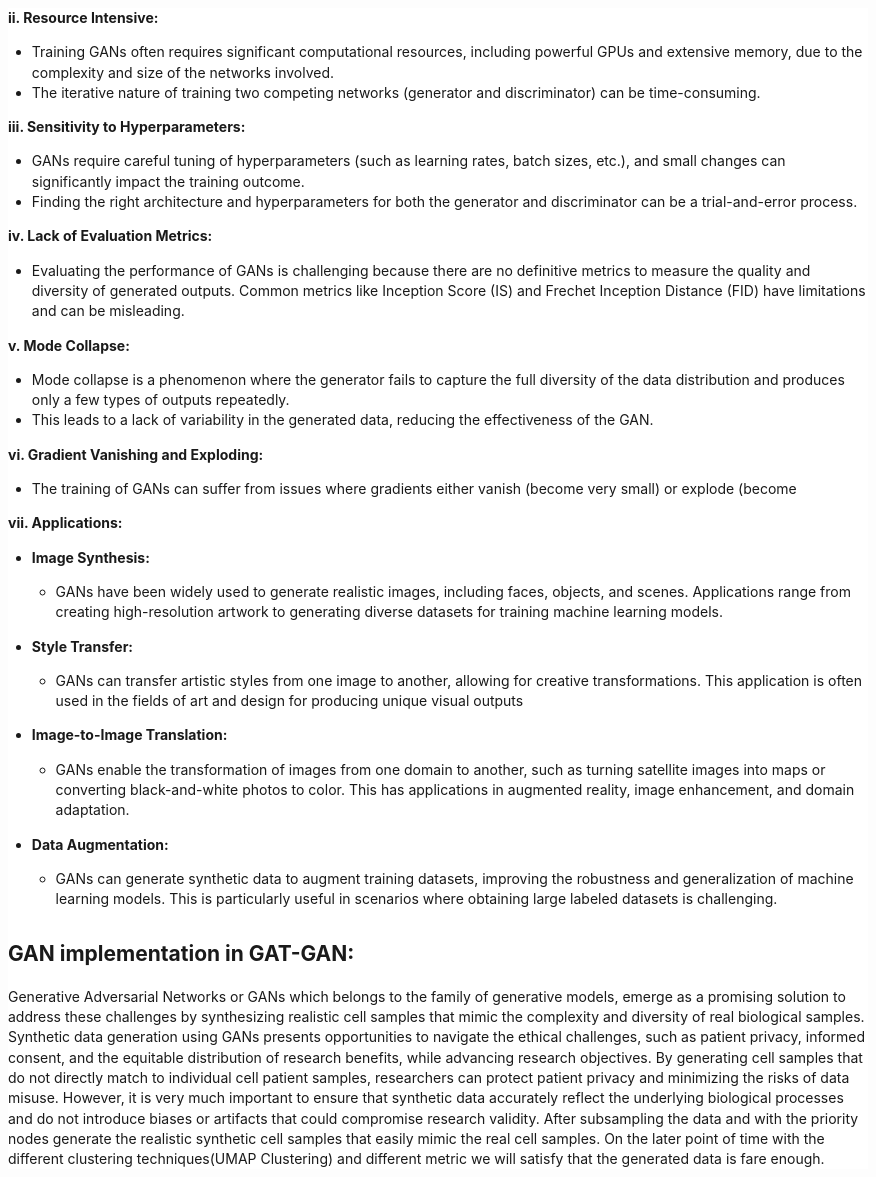 **ii. Resource Intensive:**
  
- Training GANs often requires significant computational resources, including powerful GPUs and extensive memory, due to the complexity and size of the networks involved.
- The iterative nature of training two competing networks (generator and discriminator) can be time-consuming.
  
**iii.  Sensitivity to Hyperparameters:**

- GANs require careful tuning of hyperparameters (such as learning rates, batch sizes, etc.), and small changes can significantly impact the training outcome.
- Finding the right architecture and hyperparameters for both the generator and discriminator can be a trial-and-error process.
  
**iv.  Lack of Evaluation Metrics:**

- Evaluating the performance of GANs is challenging because there are no definitive metrics to measure the quality and diversity of generated outputs. Common metrics like Inception Score (IS) and Frechet Inception Distance (FID) have limitations and can be misleading.
  
**v.  Mode Collapse:**

- Mode collapse is a phenomenon where the generator fails to capture the full diversity of the data distribution and produces only a few types of outputs repeatedly.
- This leads to a lack of variability in the generated data, reducing the effectiveness of the GAN.
  
**vi.  Gradient Vanishing and Exploding:**

- The training of GANs can suffer from issues where gradients either vanish (become very small) or explode (become


**vii. Applications:**

- **Image Synthesis:**
  - GANs have been widely used to generate realistic images, including faces, objects, and scenes.
Applications range from creating high-resolution artwork to generating diverse datasets for training machine learning models.

- **Style Transfer:**
  - GANs can transfer artistic styles from one image to another, allowing for creative transformations.
This application is often used in the fields of art and design for producing unique visual outputs

- **Image-to-Image Translation:**
  - GANs enable the transformation of images from one domain to another, such as turning satellite images into maps or converting black-and-white photos to color.
This has applications in augmented reality, image enhancement, and domain adaptation.

- **Data Augmentation:**
  - GANs can generate synthetic data to augment training datasets, improving the robustness and generalization of machine learning models.
This is particularly useful in scenarios where obtaining large labeled datasets is challenging.

## GAN implementation in GAT-GAN:
Generative Adversarial Networks or GANs which belongs to the family of generative models, emerge as a promising solution to address these challenges by synthesizing realistic cell samples that mimic the complexity and diversity of real biological samples. Synthetic data generation using GANs presents opportunities to navigate the ethical challenges, such as patient privacy, informed consent, and the equitable distribution of research benefits, while advancing research objectives. By generating cell samples that do not directly match to individual cell patient samples, researchers can protect patient privacy and
minimizing the risks of data misuse. However, it is very much important to ensure that synthetic data accurately reflect the underlying biological processes and do not introduce biases or artifacts that could
compromise research validity.
After subsampling the data and with the priority nodes generate the realistic synthetic cell samples that easily mimic the real cell samples. On the later point of time with the different clustering techniques(UMAP Clustering) and different metric we will satisfy that the generated data is fare enough.